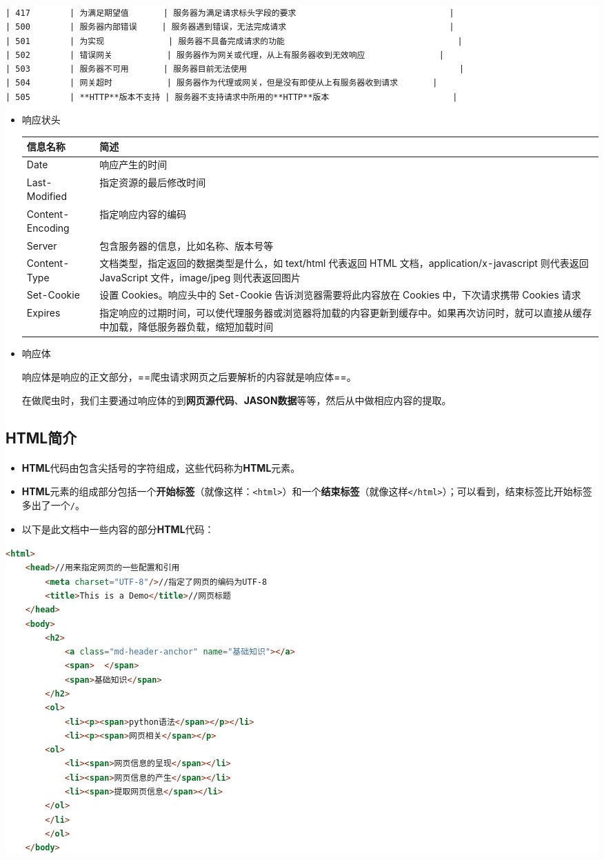     | 417        | 为满足期望值       | 服务器为满足请求标头字段的要求                               |
    | 500        | 服务器内部错误     | 服务器遇到错误，无法完成请求                                 |
    | 501        | 为实现             | 服务器不具备完成请求的功能                                   |
    | 502        | 错误网关           | 服务器作为网关或代理，从上有服务器收到无效响应               |
    | 503        | 服务器不可用       | 服务器目前无法使用                                           |
    | 504        | 网关超时           | 服务器作为代理或网关，但是没有即使从上有服务器收到请求       |
    | 505        | **HTTP**版本不支持 | 服务器不支持请求中所用的**HTTP**版本                         |

  - 响应状头

    | 信息名称         | 简述                                                         |
    | ---------------- | ------------------------------------------------------------ |
    | Date             | 响应产生的时间                                               |
    | Last-Modified    | 指定资源的最后修改时间                                       |
    | Content-Encoding | 指定响应内容的编码                                           |
    | Server           | 包含服务器的信息，比如名称、版本号等                         |
    | Content-Type     | 文档类型，指定返回的数据类型是什么，如 text/html 代表返回 HTML 文档，application/x-javascript 则代表返回 JavaScript 文件，image/jpeg 则代表返回图片 |
    | Set-Cookie       | 设置 Cookies。响应头中的 Set-Cookie 告诉浏览器需要将此内容放在 Cookies 中，下次请求携带 Cookies 请求 |
    | Expires          | 指定响应的过期时间，可以使代理服务器或浏览器将加载的内容更新到缓存中。如果再次访问时，就可以直接从缓存中加载，降低服务器负载，缩短加载时间 |

  - 响应体

    响应体是响应的正文部分，==爬虫请求网页之后要解析的内容就是响应体==。

    在做爬虫时，我们主要通过响应体的到**网页源代码**、**JASON数据**等等，然后从中做相应内容的提取。

  ## HTML简介

- **HTML**代码由包含尖括号的字符组成，这些代码称为**HTML**元素。

- **HTML**元素的组成部分包括一个**开始标签**（就像这样：`<html>`）和一个**结束标签**（就像这样`</html>`）；可以看到，结束标签比开始标签多出了一个`/`。

- 以下是此文档中一些内容的部分**HTML**代码：

```html
<html>
    <head>//用来指定网页的一些配置和引用
        <meta charset="UTF-8"/>//指定了网页的编码为UTF-8
        <title>This is a Demo</title>//网页标题
    </head>
    <body>
		<h2>
            <a class="md-header-anchor" name="基础知识"></a>
            <span>	</span>
            <span>基础知识</span>
        </h2>
  		<ol>
    		<li><p><span>python语法</span></p></li>
    		<li><p><span>网页相关</span></p>
      	<ol>
        	<li><span>网页信息的呈现</span></li>
        	<li><span>网页信息的产生</span></li>
        	<li><span>提取网页信息</span></li>
      	</ol>
    	</li>
  		</ol>
	</body>
```